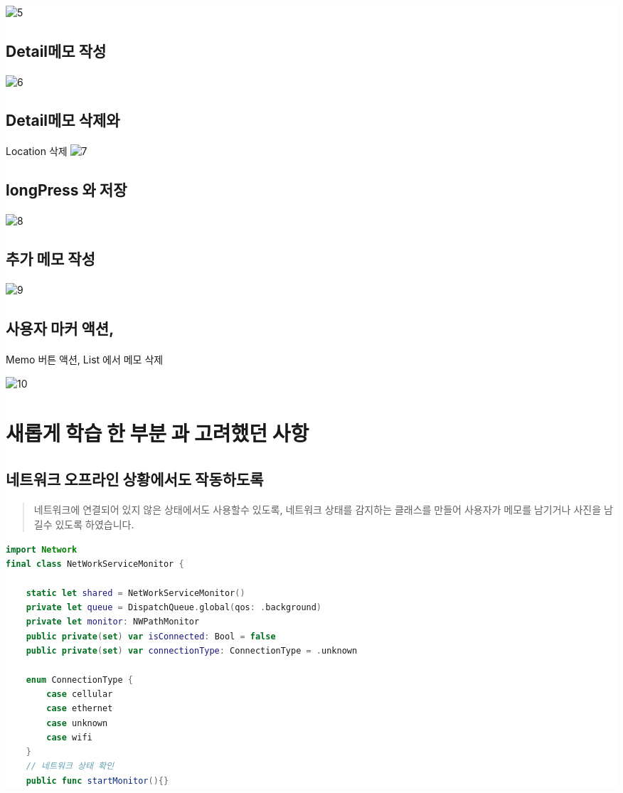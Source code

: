 ![5](https://github.com/Little-tale/MapbeDiary/assets/116441522/917c9678-ead0-4391-9a31-8ba57e5387ca)

## Detail메모 작성

![6](https://github.com/Little-tale/MapbeDiary/assets/116441522/eaaac89f-4d7c-424e-b13f-1e6269991f23)

## Detail메모 삭제와
Location 삭제
![7](https://github.com/Little-tale/MapbeDiary/assets/116441522/b9a57886-9817-4d40-8b22-ea63ce033418)
## longPress 와 저장

![8](https://github.com/Little-tale/MapbeDiary/assets/116441522/22e96509-3fbc-4710-affb-d75470e24d7c)

## 추가 메모 작성

![9](https://github.com/Little-tale/MapbeDiary/assets/116441522/2ea1be05-0a71-4389-b763-d6dc072d6cb8)

## 사용자 마커 액션,
Memo 버튼 액션,
List 에서 메모 삭제

![10](https://github.com/Little-tale/MapbeDiary/assets/116441522/798da9ea-5583-47b0-ad2d-8bf9755feb36)

# 새롭게 학습 한 부분 과 고려했던 사항

## 네트워크 오프라인 상황에서도 작동하도록

> 네트워크에 연결되어 있지 않은 상태에서도 사용할수 있도록,
네트워크 상태를 감지하는 클래스를 만들어 사용자가 메모를 남기거나 사진을 남길수 있도록 하였습니다.
> 

```swift
import Network
final class NetWorkServiceMonitor {

    static let shared = NetWorkServiceMonitor()    
    private let queue = DispatchQueue.global(qos: .background)
    private let monitor: NWPathMonitor
    public private(set) var isConnected: Bool = false
    public private(set) var connectionType: ConnectionType = .unknown
    
    enum ConnectionType {
        case cellular
        case ethernet
        case unknown
        case wifi
    }
    // 네트워크 상태 확인
    public func startMonitor(){} 
```
